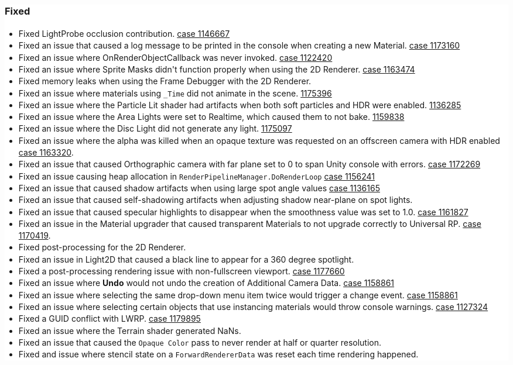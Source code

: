### Fixed
- Fixed LightProbe occlusion contribution. [case 1146667](https://issuetracker.unity3d.com/product/unity/issues/guid/1146667/)
- Fixed an issue that caused a log message to be printed in the console when creating a new Material. [case 1173160](https://issuetracker.unity3d.com/product/unity/issues/guid/1173160/)
- Fixed an issue where OnRenderObjectCallback was never invoked. [case 1122420](https://issuetracker.unity3d.com/issues/lwrp-gl-dot-lines-and-debug-dot-drawline-dont-render-when-scriptable-render-pipeline-settings-is-set-to-lwrp)
- Fixed an issue where Sprite Masks didn't function properly when using the 2D Renderer. [case 1163474](https://issuetracker.unity3d.com/issues/lwrp-sprite-renderer-ignores-sprite-mask-when-lightweight-render-pipeline-asset-data-is-set-to-2d-renderer-experimental)
- Fixed memory leaks when using the Frame Debugger with the 2D Renderer.
- Fixed an issue where materials using `_Time` did not animate in the scene. [1175396](https://issuetracker.unity3d.com/product/unity/issues/guid/1175396/)
- Fixed an issue where the Particle Lit shader had artifacts when both soft particles and HDR were enabled. [1136285](https://issuetracker.unity3d.com/product/unity/issues/guid/1136285/)
- Fixed an issue where the Area Lights were set to Realtime, which caused them to not bake. [1159838](https://issuetracker.unity3d.com/issues/lwrp-template-baked-area-lights-do-not-work-if-project-is-created-with-lightweight-rp-template)
- Fixed an issue where the Disc Light did not generate any light. [1175097](https://issuetracker.unity3d.com/issues/using-lwrp-area-light-does-not-generate-light-when-its-shape-is-set-to-disc)
- Fixed an issue where the alpha was killed when an opaque texture was requested on an offscreen camera with HDR enabled [case 1163320](https://issuetracker.unity3d.com/issues/lwrp-mobile-secondary-camera-background-alpha-value-is-lost-when-hdr-and-opaque-texture-are-enabled-in-lwrp-asset).
- Fixed an issue that caused Orthographic camera with far plane set to 0 to span Unity console with errors. [case 1172269](https://issuetracker.unity3d.com/issues/orthographic-camera-with-far-plane-set-to-0-results-in-assertions)
- Fixed an issue causing heap allocation in `RenderPipelineManager.DoRenderLoop` [case 1156241](https://issuetracker.unity3d.com/issues/lwrp-playerloop-renderpipelinemanager-dot-dorenderloop-internal-gc-dot-alloc-allocates-around-2-dot-6kb-for-every-camera-in-the-scene)
- Fixed an issue that caused shadow artifacts when using large spot angle values [case 1136165](https://issuetracker.unity3d.com/issues/lwrp-adjusting-spot-angle-on-a-spotlight-produces-shadowmap-artifacts)
- Fixed an issue that caused self-shadowing artifacts when adjusting shadow near-plane on spot lights.
- Fixed an issue that caused specular highlights to disappear when the smoothness value was set to 1.0. [case 1161827](https://issuetracker.unity3d.com/issues/lwrp-hdrp-lit-shader-max-smoothness-value-is-incosistent-between-pipelines)
- Fixed an issue in the Material upgrader that caused transparent Materials to not upgrade correctly to Universal RP. [case 1170419](https://issuetracker.unity3d.com/issues/shader-conversion-upgrading-project-materials-causes-standard-transparent-materials-to-flicker-when-moving-the-camera).
- Fixed post-processing for the 2D Renderer.
- Fixed an issue in Light2D that caused a black line to appear for a 360 degree spotlight.
- Fixed a post-processing rendering issue with non-fullscreen viewport. [case 1177660](https://issuetracker.unity3d.com/issues/urp-render-scale-slider-value-modifies-viewport-coordinates-of-the-screen-instead-of-the-resolution)
- Fixed an issue where **Undo** would not undo the creation of Additional Camera Data. [case 1158861](https://issuetracker.unity3d.com/issues/lwrp-additional-camera-data-script-component-appears-on-camera-after-manually-re-picking-use-pipeline-settings)
- Fixed an issue where selecting the same drop-down menu item twice would trigger a change event. [case 1158861](https://issuetracker.unity3d.com/issues/lwrp-additional-camera-data-script-component-appears-on-camera-after-manually-re-picking-use-pipeline-settings)
- Fixed an issue where selecting certain objects that use instancing materials would throw console warnings. [case 1127324](https://issuetracker.unity3d.com/issues/console-warning-is-being-spammed-when-having-lwrp-enabled-and-shader-with-gpu-instancing-present-in-the-scene)
- Fixed a GUID conflict with LWRP. [case 1179895](https://issuetracker.unity3d.com/product/unity/issues/guid/1179895/)
- Fixed an issue where the Terrain shader generated NaNs.
- Fixed an issue that caused the `Opaque Color` pass to never render at half or quarter resolution.
- Fixed and issue where stencil state on a `ForwardRendererData` was reset each time rendering happened.
